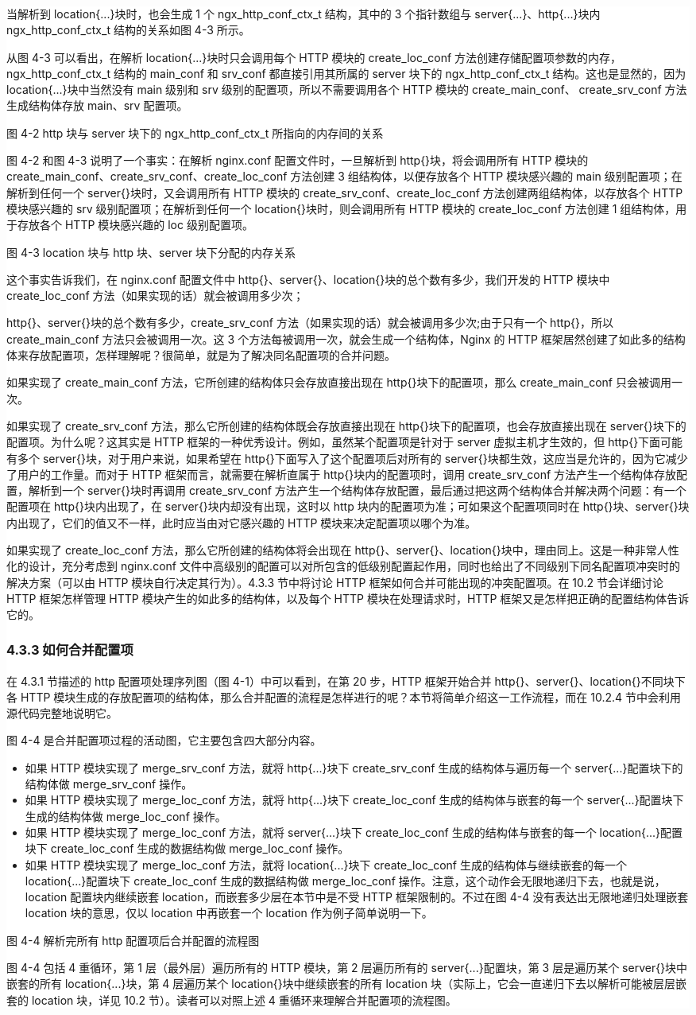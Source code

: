 当解析到 location{...}块时，也会生成 1 个 ngx_http_conf_ctx_t 结构，其中的 3 个指针数组与 server{...}、http{...}块内 ngx_http_conf_ctx_t 结构的关系如图 4-3 所示。

从图 4-3 可以看出，在解析 location{...}块时只会调用每个 HTTP 模块的 create_loc_conf 方法创建存储配置项参数的内存，ngx_http_conf_ctx_t 结构的 main_conf 和 srv_conf 都直接引用其所属的 server 块下的 ngx_http_conf_ctx_t 结构。这也是显然的，因为 location{...}块中当然没有 main 级别和 srv 级别的配置项，所以不需要调用各个 HTTP 模块的 create_main_conf、 create_srv_conf 方法生成结构体存放 main、srv 配置项。

图 4-2 http 块与 server 块下的 ngx_http_conf_ctx_t 所指向的内存间的关系

图 4-2 和图 4-3 说明了一个事实：在解析 nginx.conf 配置文件时，一旦解析到 http{}块，将会调用所有 HTTP 模块的 create_main_conf、create_srv_conf、create_loc_conf 方法创建 3 组结构体，以便存放各个 HTTP 模块感兴趣的 main 级别配置项；在解析到任何一个 server{}块时，又会调用所有 HTTP 模块的 create_srv_conf、create_loc_conf 方法创建两组结构体，以存放各个 HTTP 模块感兴趣的 srv 级别配置项；在解析到任何一个 location{}块时，则会调用所有 HTTP 模块的 create_loc_conf 方法创建 1 组结构体，用于存放各个 HTTP 模块感兴趣的 loc 级别配置项。

图 4-3 location 块与 http 块、server 块下分配的内存关系

这个事实告诉我们，在 nginx.conf 配置文件中 http{}、server{}、location{}块的总个数有多少，我们开发的 HTTP 模块中 create_loc_conf 方法（如果实现的话）就会被调用多少次；

http{}、server{}块的总个数有多少，create_srv_conf 方法（如果实现的话）就会被调用多少次;由于只有一个 http{}，所以 create_main_conf 方法只会被调用一次。这 3 个方法每被调用一次，就会生成一个结构体，Nginx 的 HTTP 框架居然创建了如此多的结构体来存放配置项，怎样理解呢？很简单，就是为了解决同名配置项的合并问题。

如果实现了 create_main_conf 方法，它所创建的结构体只会存放直接出现在 http{}块下的配置项，那么 create_main_conf 只会被调用一次。

如果实现了 create_srv_conf 方法，那么它所创建的结构体既会存放直接出现在 http{}块下的配置项，也会存放直接出现在 server{}块下的配置项。为什么呢？这其实是 HTTP 框架的一种优秀设计。例如，虽然某个配置项是针对于 server 虚拟主机才生效的，但 http{}下面可能有多个 server{}块，对于用户来说，如果希望在 http{}下面写入了这个配置项后对所有的 server{}块都生效，这应当是允许的，因为它减少了用户的工作量。而对于 HTTP 框架而言，就需要在解析直属于 http{}块内的配置项时，调用 create_srv_conf 方法产生一个结构体存放配置，解析到一个 server{}块时再调用 create_srv_conf 方法产生一个结构体存放配置，最后通过把这两个结构体合并解决两个问题：有一个配置项在 http{}块内出现了，在 server{}块内却没有出现，这时以 http 块内的配置项为准；可如果这个配置项同时在 http{}块、server{}块内出现了，它们的值又不一样，此时应当由对它感兴趣的 HTTP 模块来决定配置项以哪个为准。

如果实现了 create_loc_conf 方法，那么它所创建的结构体将会出现在 http{}、server{}、location{}块中，理由同上。这是一种非常人性化的设计，充分考虑到 nginx.conf 文件中高级别的配置可以对所包含的低级别配置起作用，同时也给出了不同级别下同名配置项冲突时的解决方案（可以由 HTTP 模块自行决定其行为）。4.3.3 节中将讨论 HTTP 框架如何合并可能出现的冲突配置项。在 10.2 节会详细讨论 HTTP 框架怎样管理 HTTP 模块产生的如此多的结构体，以及每个 HTTP 模块在处理请求时，HTTP 框架又是怎样把正确的配置结构体告诉它的。

### 4.3.3 如何合并配置项

在 4.3.1 节描述的 http 配置项处理序列图（图 4-1）中可以看到，在第 20 步，HTTP 框架开始合并 http{}、server{}、location{}不同块下各 HTTP 模块生成的存放配置项的结构体，那么合并配置的流程是怎样进行的呢？本节将简单介绍这一工作流程，而在 10.2.4 节中会利用源代码完整地说明它。

图 4-4 是合并配置项过程的活动图，它主要包含四大部分内容。

-   如果 HTTP 模块实现了 merge_srv_conf 方法，就将 http{...}块下 create_srv_conf 生成的结构体与遍历每一个 server{...}配置块下的结构体做 merge_srv_conf 操作。
-   如果 HTTP 模块实现了 merge_loc_conf 方法，就将 http{...}块下 create_loc_conf 生成的结构体与嵌套的每一个 server{...}配置块下生成的结构体做 merge_loc_conf 操作。
-   如果 HTTP 模块实现了 merge_loc_conf 方法，就将 server{...}块下 create_loc_conf 生成的结构体与嵌套的每一个 location{...}配置块下 create_loc_conf 生成的数据结构做 merge_loc_conf 操作。
-   如果 HTTP 模块实现了 merge_loc_conf 方法，就将 location{...}块下 create_loc_conf 生成的结构体与继续嵌套的每一个 location{...}配置块下 create_loc_conf 生成的数据结构做 merge_loc_conf 操作。注意，这个动作会无限地递归下去，也就是说，location 配置块内继续嵌套 location，而嵌套多少层在本节中是不受 HTTP 框架限制的。不过在图 4-4 没有表达出无限地递归处理嵌套 location 块的意思，仅以 location 中再嵌套一个 location 作为例子简单说明一下。

图 4-4 解析完所有 http 配置项后合并配置的流程图

图 4-4 包括 4 重循环，第 1 层（最外层）遍历所有的 HTTP 模块，第 2 层遍历所有的 server{...}配置块，第 3 层是遍历某个 server{}块中嵌套的所有 location{...}块，第 4 层遍历某个 location{}块中继续嵌套的所有 location 块（实际上，它会一直递归下去以解析可能被层层嵌套的 location 块，详见 10.2 节）。读者可以对照上述 4 重循环来理解合并配置项的流程图。

